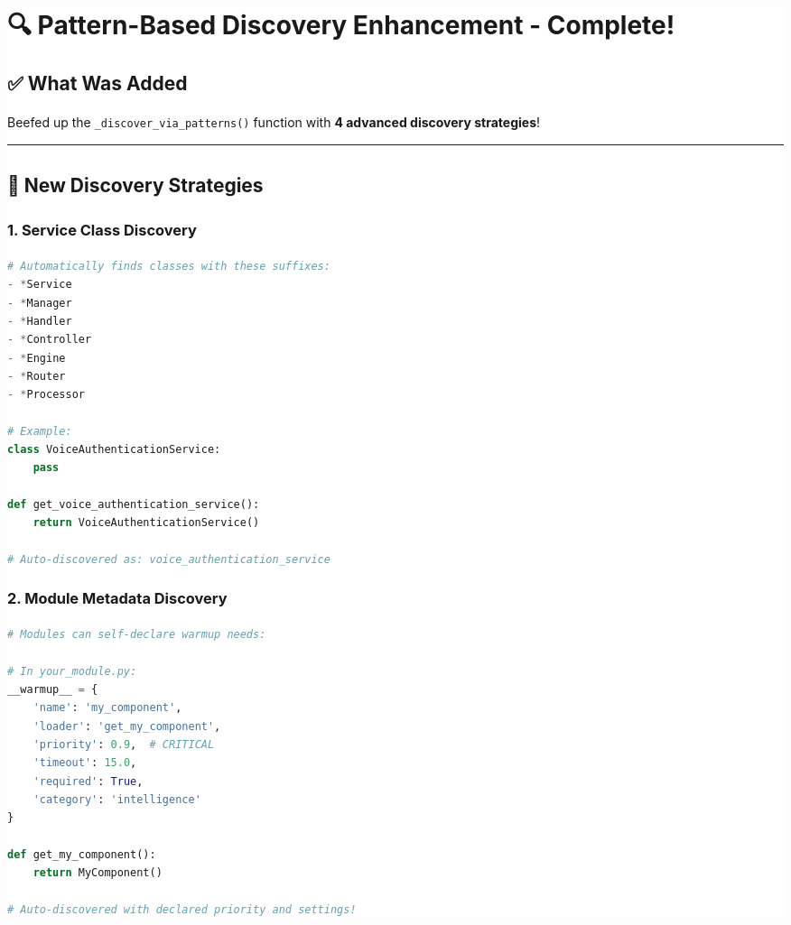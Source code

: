 # 🔍 Pattern-Based Discovery Enhancement - Complete!

## ✅ What Was Added

Beefed up the `_discover_via_patterns()` function with **4 advanced discovery strategies**!

---

## 🚀 New Discovery Strategies

### 1. **Service Class Discovery**
```python
# Automatically finds classes with these suffixes:
- *Service
- *Manager  
- *Handler
- *Controller
- *Engine
- *Router
- *Processor

# Example:
class VoiceAuthenticationService:
    pass

def get_voice_authentication_service():
    return VoiceAuthenticationService()

# Auto-discovered as: voice_authentication_service
```

### 2. **Module Metadata Discovery**
```python
# Modules can self-declare warmup needs:

# In your_module.py:
__warmup__ = {
    'name': 'my_component',
    'loader': 'get_my_component',
    'priority': 0.9,  # CRITICAL
    'timeout': 15.0,
    'required': True,
    'category': 'intelligence'
}

def get_my_component():
    return MyComponent()

# Auto-discovered with declared priority and settings!
```
